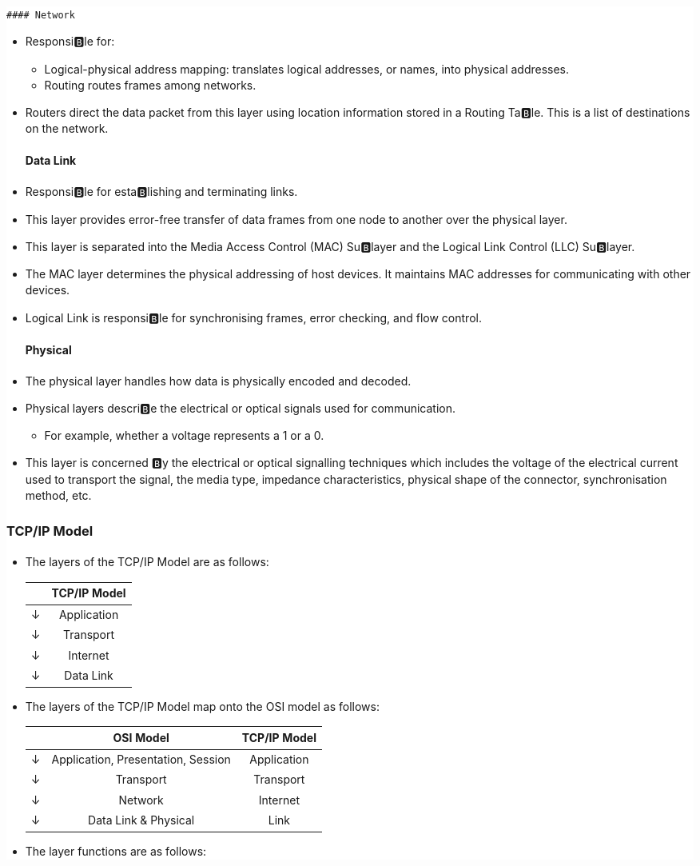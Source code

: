     #### Network
* Responsi🅱️le for:
	* Logical-physical address mapping: translates logical addresses, or names, into physical addresses.
	* Routing routes frames among networks.
* Routers direct the data packet from this layer using location information stored in a Routing Ta🅱️le. This is a list of destinations on the network.

    #### Data Link
* Responsi🅱️le for esta🅱️lishing and terminating links.
* This layer provides error-free transfer of data frames from one node to another over the physical layer.
* This layer is separated into the Media Access Control (MAC) Su🅱️layer and the Logical Link Control (LLC) Su🅱️layer.
* The MAC layer determines the physical addressing of host devices. It maintains MAC addresses for communicating with other devices.
* Logical Link is responsi🅱️le for synchronising frames, error checking, and flow control.

    #### Physical
* The physical layer handles how data is physically encoded and decoded. 
* Physical layers descri🅱️e the electrical or optical signals used for communication.
	* For example, whether a voltage represents a 1 or a 0.
* This layer is concerned 🅱️y the electrical or optical signalling techniques which includes the voltage of the electrical current used to transport the signal, the media type, impedance characteristics, physical shape of the connector, synchronisation method, etc. 
 
### TCP/IP Model
* The layers of the TCP/IP Model are as follows:

	|   |TCP/IP Model|
	|---|:----------:|
	| ↓ |Application |
	| ↓ |Transport   |
	| ↓ |Internet    |
	| ↓ |Data Link   |
	
* The layers of the TCP/IP Model map onto the OSI model as follows:

	|   |OSI Model                         |TCP/IP Model|
	|---|:--------------------------------:|:----------:|
	| ↓ |Application, Presentation, Session|Application |
	| ↓ |Transport                         |Transport   |
	| ↓ |Network                           |Internet    |
	| ↓ |Data Link & Physical              |Link        |

* The layer functions are as follows:
	